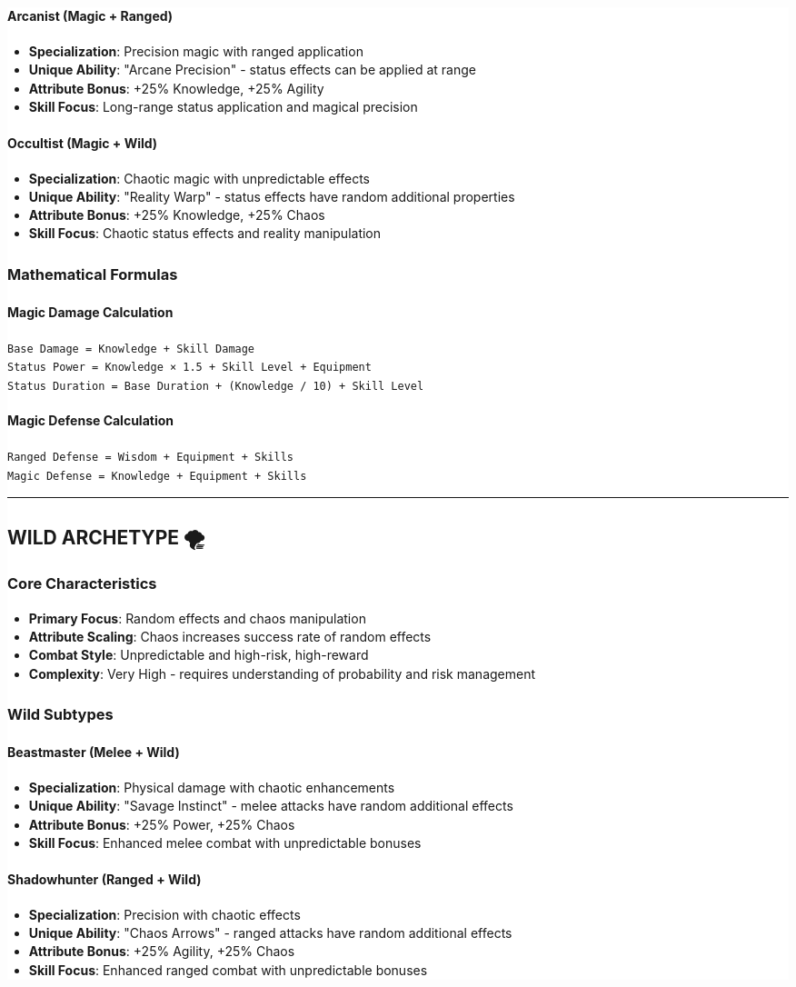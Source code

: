 #### **Arcanist (Magic + Ranged)**
- **Specialization**: Precision magic with ranged application
- **Unique Ability**: "Arcane Precision" - status effects can be applied at range
- **Attribute Bonus**: +25% Knowledge, +25% Agility
- **Skill Focus**: Long-range status application and magical precision

#### **Occultist (Magic + Wild)**
- **Specialization**: Chaotic magic with unpredictable effects
- **Unique Ability**: "Reality Warp" - status effects have random additional properties
- **Attribute Bonus**: +25% Knowledge, +25% Chaos
- **Skill Focus**: Chaotic status effects and reality manipulation

### **Mathematical Formulas**

#### **Magic Damage Calculation**
```
Base Damage = Knowledge + Skill Damage
Status Power = Knowledge × 1.5 + Skill Level + Equipment
Status Duration = Base Duration + (Knowledge / 10) + Skill Level
```

#### **Magic Defense Calculation**
```
Ranged Defense = Wisdom + Equipment + Skills
Magic Defense = Knowledge + Equipment + Skills
```

---

## **WILD ARCHETYPE** 🌪️

### **Core Characteristics**
- **Primary Focus**: Random effects and chaos manipulation
- **Attribute Scaling**: Chaos increases success rate of random effects
- **Combat Style**: Unpredictable and high-risk, high-reward
- **Complexity**: Very High - requires understanding of probability and risk management

### **Wild Subtypes**

#### **Beastmaster (Melee + Wild)**
- **Specialization**: Physical damage with chaotic enhancements
- **Unique Ability**: "Savage Instinct" - melee attacks have random additional effects
- **Attribute Bonus**: +25% Power, +25% Chaos
- **Skill Focus**: Enhanced melee combat with unpredictable bonuses

#### **Shadowhunter (Ranged + Wild)**
- **Specialization**: Precision with chaotic effects
- **Unique Ability**: "Chaos Arrows" - ranged attacks have random additional effects
- **Attribute Bonus**: +25% Agility, +25% Chaos
- **Skill Focus**: Enhanced ranged combat with unpredictable bonuses

